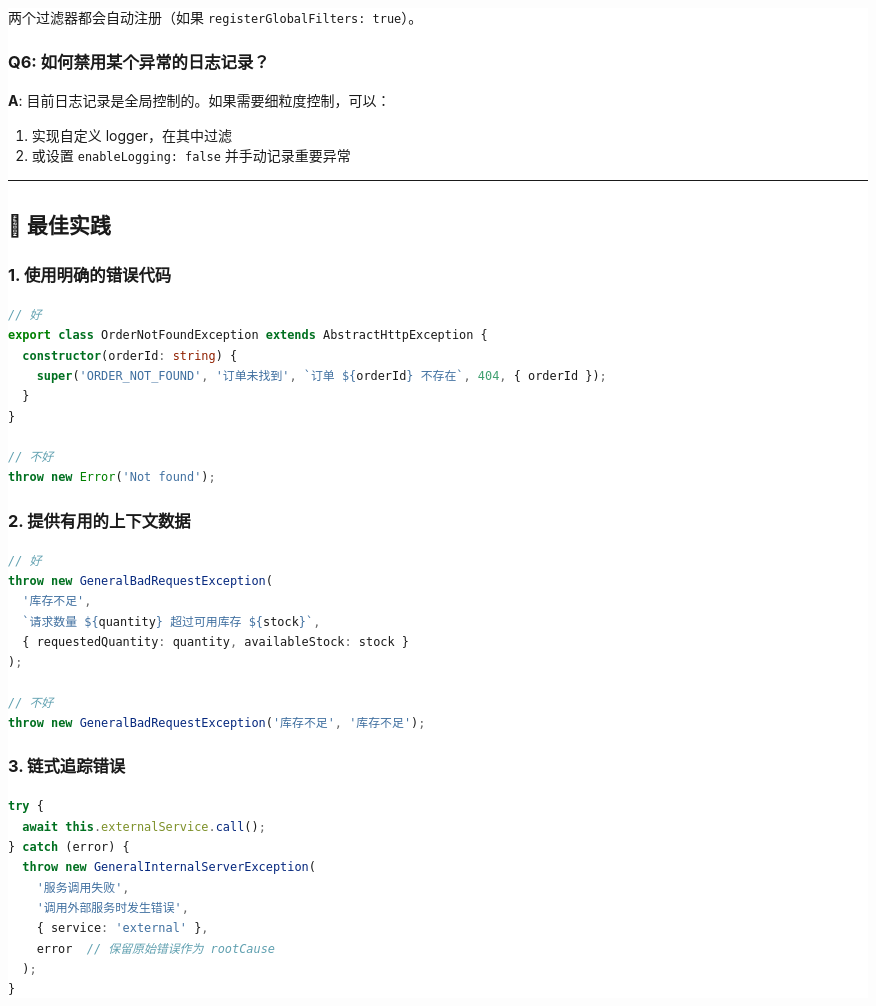 两个过滤器都会自动注册（如果 `registerGlobalFilters: true`）。

### Q6: 如何禁用某个异常的日志记录？

**A**: 目前日志记录是全局控制的。如果需要细粒度控制，可以：

1. 实现自定义 logger，在其中过滤
2. 或设置 `enableLogging: false` 并手动记录重要异常

---

## 🎨 最佳实践

### 1. 使用明确的错误代码

```typescript
// 好
export class OrderNotFoundException extends AbstractHttpException {
  constructor(orderId: string) {
    super('ORDER_NOT_FOUND', '订单未找到', `订单 ${orderId} 不存在`, 404, { orderId });
  }
}

// 不好
throw new Error('Not found');
```

### 2. 提供有用的上下文数据

```typescript
// 好
throw new GeneralBadRequestException(
  '库存不足',
  `请求数量 ${quantity} 超过可用库存 ${stock}`,
  { requestedQuantity: quantity, availableStock: stock }
);

// 不好
throw new GeneralBadRequestException('库存不足', '库存不足');
```

### 3. 链式追踪错误

```typescript
try {
  await this.externalService.call();
} catch (error) {
  throw new GeneralInternalServerException(
    '服务调用失败',
    '调用外部服务时发生错误',
    { service: 'external' },
    error  // 保留原始错误作为 rootCause
  );
}
```

